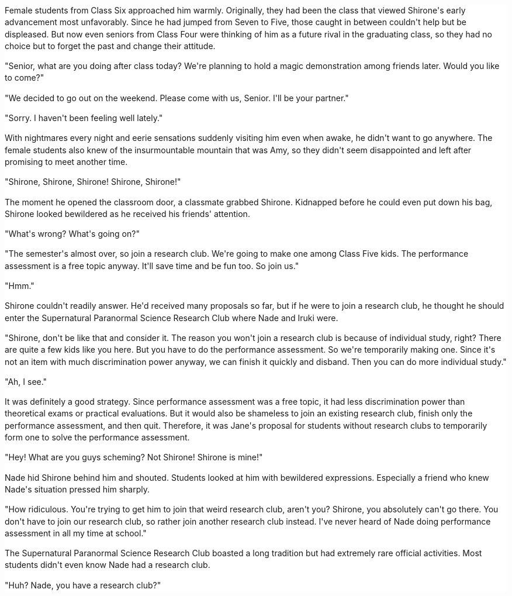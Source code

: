 Female students from Class Six approached him warmly. Originally, they had been the class that viewed Shirone's early advancement most unfavorably. Since he had jumped from Seven to Five, those caught in between couldn't help but be displeased. But now even seniors from Class Four were thinking of him as a future rival in the graduating class, so they had no choice but to forget the past and change their attitude.

"Senior, what are you doing after class today? We're planning to hold a magic demonstration among friends later. Would you like to come?"

"We decided to go out on the weekend. Please come with us, Senior. I'll be your partner."

"Sorry. I haven't been feeling well lately."

With nightmares every night and eerie sensations suddenly visiting him even when awake, he didn't want to go anywhere. The female students also knew of the insurmountable mountain that was Amy, so they didn't seem disappointed and left after promising to meet another time.

"Shirone, Shirone, Shirone! Shirone, Shirone!"

The moment he opened the classroom door, a classmate grabbed Shirone. Kidnapped before he could even put down his bag, Shirone looked bewildered as he received his friends' attention.

"What's wrong? What's going on?"

"The semester's almost over, so join a research club. We're going to make one among Class Five kids. The performance assessment is a free topic anyway. It'll save time and be fun too. So join us."

"Hmm."

Shirone couldn't readily answer. He'd received many proposals so far, but if he were to join a research club, he thought he should enter the Supernatural Paranormal Science Research Club where Nade and Iruki were.

"Shirone, don't be like that and consider it. The reason you won't join a research club is because of individual study, right? There are quite a few kids like you here. But you have to do the performance assessment. So we're temporarily making one. Since it's not an item with much discrimination power anyway, we can finish it quickly and disband. Then you can do more individual study."

"Ah, I see."

It was definitely a good strategy. Since performance assessment was a free topic, it had less discrimination power than theoretical exams or practical evaluations. But it would also be shameless to join an existing research club, finish only the performance assessment, and then quit. Therefore, it was Jane's proposal for students without research clubs to temporarily form one to solve the performance assessment.

"Hey! What are you guys scheming? Not Shirone! Shirone is mine!"

Nade hid Shirone behind him and shouted. Students looked at him with bewildered expressions. Especially a friend who knew Nade's situation pressed him sharply.

"How ridiculous. You're trying to get him to join that weird research club, aren't you? Shirone, you absolutely can't go there. You don't have to join our research club, so rather join another research club instead. I've never heard of Nade doing performance assessment in all my time at school."

The Supernatural Paranormal Science Research Club boasted a long tradition but had extremely rare official activities. Most students didn't even know Nade had a research club.

"Huh? Nade, you have a research club?"
